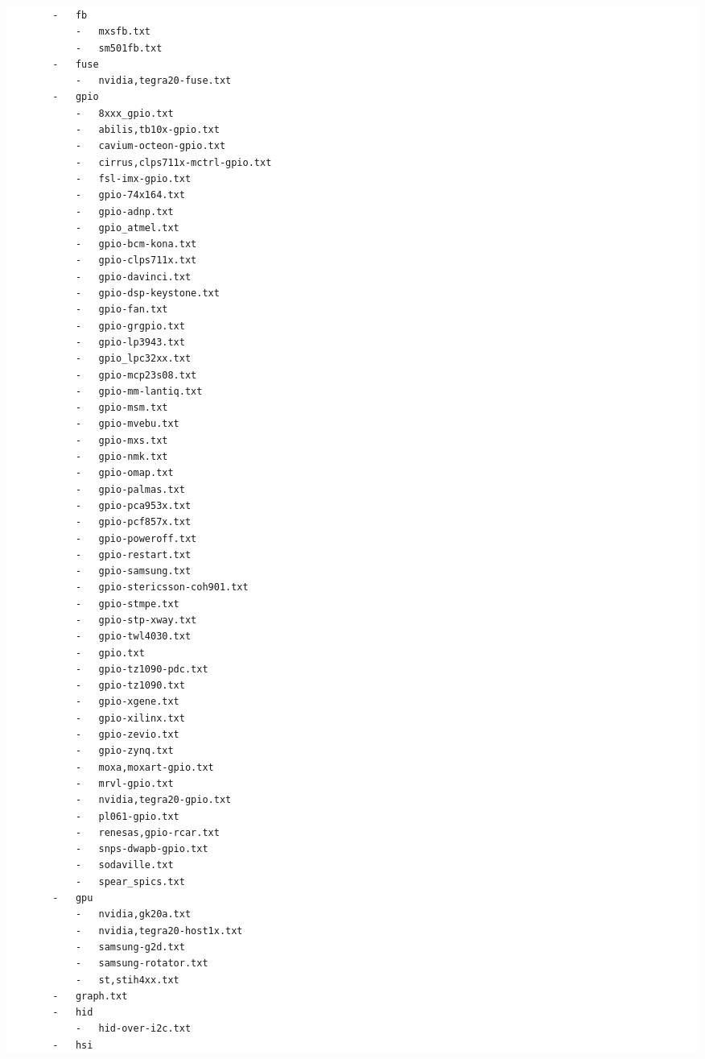             -   fb
                -   mxsfb.txt
                -   sm501fb.txt
            -   fuse
                -   nvidia,tegra20-fuse.txt
            -   gpio
                -   8xxx_gpio.txt
                -   abilis,tb10x-gpio.txt
                -   cavium-octeon-gpio.txt
                -   cirrus,clps711x-mctrl-gpio.txt
                -   fsl-imx-gpio.txt
                -   gpio-74x164.txt
                -   gpio-adnp.txt
                -   gpio_atmel.txt
                -   gpio-bcm-kona.txt
                -   gpio-clps711x.txt
                -   gpio-davinci.txt
                -   gpio-dsp-keystone.txt
                -   gpio-fan.txt
                -   gpio-grgpio.txt
                -   gpio-lp3943.txt
                -   gpio_lpc32xx.txt
                -   gpio-mcp23s08.txt
                -   gpio-mm-lantiq.txt
                -   gpio-msm.txt
                -   gpio-mvebu.txt
                -   gpio-mxs.txt
                -   gpio-nmk.txt
                -   gpio-omap.txt
                -   gpio-palmas.txt
                -   gpio-pca953x.txt
                -   gpio-pcf857x.txt
                -   gpio-poweroff.txt
                -   gpio-restart.txt
                -   gpio-samsung.txt
                -   gpio-stericsson-coh901.txt
                -   gpio-stmpe.txt
                -   gpio-stp-xway.txt
                -   gpio-twl4030.txt
                -   gpio.txt
                -   gpio-tz1090-pdc.txt
                -   gpio-tz1090.txt
                -   gpio-xgene.txt
                -   gpio-xilinx.txt
                -   gpio-zevio.txt
                -   gpio-zynq.txt
                -   moxa,moxart-gpio.txt
                -   mrvl-gpio.txt
                -   nvidia,tegra20-gpio.txt
                -   pl061-gpio.txt
                -   renesas,gpio-rcar.txt
                -   snps-dwapb-gpio.txt
                -   sodaville.txt
                -   spear_spics.txt
            -   gpu
                -   nvidia,gk20a.txt
                -   nvidia,tegra20-host1x.txt
                -   samsung-g2d.txt
                -   samsung-rotator.txt
                -   st,stih4xx.txt
            -   graph.txt
            -   hid
                -   hid-over-i2c.txt
            -   hsi